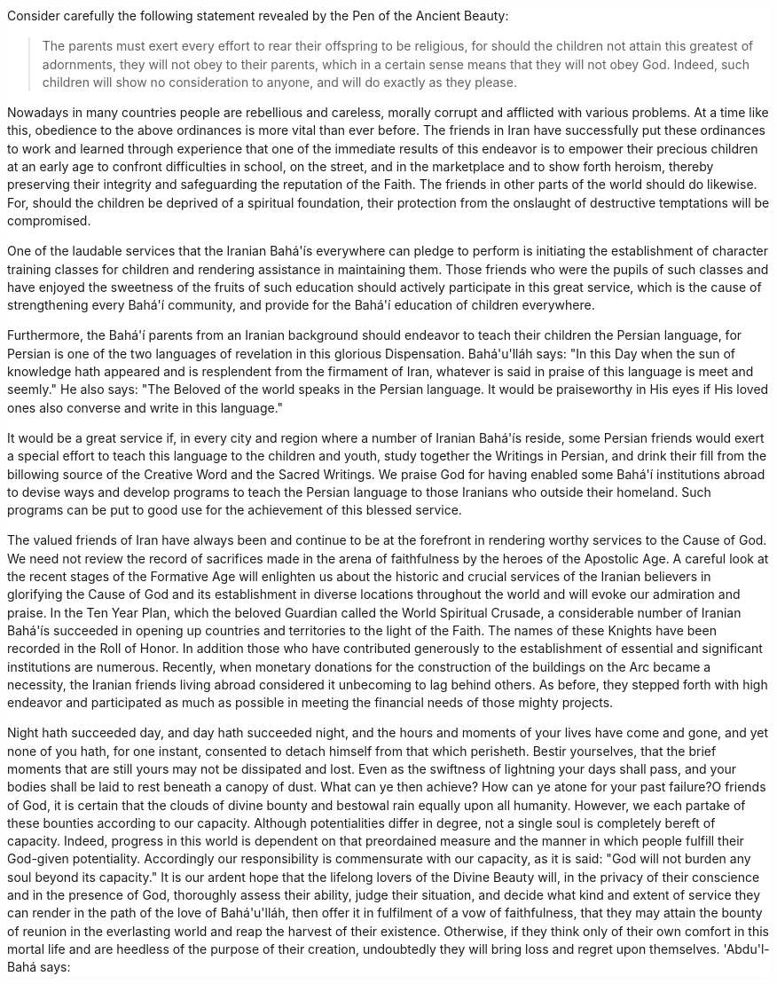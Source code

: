 Consider carefully the following statement revealed by the Pen of the Ancient Beauty:

> The parents must exert every effort to rear their offspring to be religious, for should the children not attain this greatest of adornments, they will not obey to their parents, which in a certain sense means that they will not obey God. Indeed, such children will show no consideration to anyone, and will do exactly as they please.

Nowadays in many countries people are rebellious and careless, morally corrupt and afflicted with various problems. At a time like this, obedience to the above ordinances is more vital than ever before. The friends in Iran have successfully put these ordinances to work and learned through experience that one of the immediate results of this endeavor is to empower their precious children at an early age to confront difficulties in school, on the street, and in the marketplace and to show forth heroism, thereby preserving their integrity and safeguarding the reputation of the Faith. The friends in other parts of the world should do likewise. For, should the children be deprived of a spiritual foundation, their protection from the onslaught of destructive temptations will be compromised.

One of the laudable services that the Iranian Bahá'ís everywhere can pledge to perform is initiating the establishment of character training classes for children and rendering assistance in maintaining them. Those friends who were the pupils of such classes and have enjoyed the sweetness of the fruits of such education should actively participate in this great service, which is the cause of strengthening every Bahá'í community, and provide for the Bahá'í education of children everywhere.

Furthermore, the Bahá'í parents from an Iranian background should endeavor to teach their children the Persian language, for Persian is one of the two languages of revelation in this glorious Dispensation. Bahá'u'lláh says: "In this Day when the sun of knowledge hath appeared and is resplendent from the firmament of Iran, whatever is said in praise of this language is meet and seemly." He also says: "The Beloved of the world speaks in the Persian language. It would be praiseworthy in His eyes if His loved ones also converse and write in this language."

It would be a great service if, in every city and region where a number of Iranian Bahá'ís reside, some Persian friends would exert a special effort to teach this language to the children and youth, study together the Writings in Persian, and drink their fill from the billowing source of the Creative Word and the Sacred Writings. We praise God for having enabled some Bahá'í institutions abroad to devise ways and develop programs to teach the Persian language to those Iranians who outside their homeland. Such programs can be put to good use for the achievement of this blessed service.

The valued friends of Iran have always been and continue to be at the forefront in rendering worthy services to the Cause of God. We need not review the record of sacrifices made in the arena of faithfulness by the heroes of the Apostolic Age. A careful look at the recent stages of the Formative Age will enlighten us about the historic and crucial services of the Iranian believers in glorifying the Cause of God and its establishment in diverse locations throughout the world and will evoke our admiration and praise. In the Ten Year Plan, which the beloved Guardian called the World Spiritual Crusade, a considerable number of Iranian Bahá'ís succeeded in opening up countries and territories to the light of the Faith. The names of these Knights have been recorded in the Roll of Honor. In addition those who have contributed generously to the establishment of essential and significant institutions are numerous. Recently, when monetary donations for the construction of the buildings on the Arc became a necessity, the Iranian friends living abroad considered it unbecoming to lag behind others. As before, they stepped forth with high endeavor and participated as much as possible in meeting the financial needs of those mighty projects.

Night hath succeeded day, and day hath succeeded night, and the hours and moments of your lives have come and gone, and yet none of you hath, for one instant, consented to detach himself from that which perisheth. Bestir yourselves, that the brief moments that are still yours may not be dissipated and lost. Even as the swiftness of lightning your days shall pass, and your bodies shall be laid to rest beneath a canopy of dust. What can ye then achieve? How can ye atone for your past failure?O friends of God, it is certain that the clouds of divine bounty and bestowal rain equally upon all humanity. However, we each partake of these bounties according to our capacity. Although potentialities differ in degree, not a single soul is completely bereft of capacity. Indeed, progress in this world is dependent on that preordained measure and the manner in which people fulfill their God-given potentiality. Accordingly our responsibility is commensurate with our capacity, as it is said: "God will not burden any soul beyond its capacity." It is our ardent hope that the lifelong lovers of the Divine Beauty will, in the privacy of their conscience and in the presence of God, thoroughly assess their ability, judge their situation, and decide what kind and extent of service they can render in the path of the love of Bahá'u'lláh, then offer it in fulfilment of a vow of faithfulness, that they may attain the bounty of reunion in the everlasting world and reap the harvest of their existence. Otherwise, if they think only of their own comfort in this mortal life and are heedless of the purpose of their creation, undoubtedly they will bring loss and regret upon themselves. 'Abdu'l-Bahá says:
